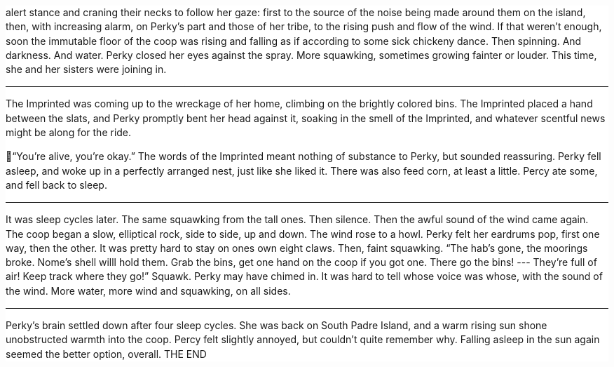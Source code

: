 alert stance and craning their necks to follow her gaze: first to the source of the noise being made
around them on the island, then, with increasing alarm, on Perky’s part and those of her tribe, to the
rising push and flow of the wind. If that weren’t enough, soon the immutable floor of the coop was
rising and falling as if according to some sick chickeny dance.
Then spinning. And darkness. And water. Perky closed her eyes against the spray. More squawking,
sometimes growing fainter or louder. This time, she and her sisters were joining in.
***
The Imprinted was coming up to the wreckage of her home, climbing on the brightly colored bins.
The Imprinted placed a hand between the slats, and Perky promptly bent her head against it, soaking in
the smell of the Imprinted, and whatever scentful news might be along for the ride.

“You’re alive, you’re okay.” The words of the Imprinted meant nothing of substance to Perky, but
sounded reassuring. Perky fell asleep, and woke up in a perfectly arranged nest, just like she liked it.
There was also feed corn, at least a little. Percy ate some, and fell back to sleep.
***
It was sleep cycles later. The same squawking from the tall ones. Then silence. Then the awful sound of
the wind came again. The coop began a slow, elliptical rock, side to side, up and down.
The wind rose to a howl. Perky felt her eardrums pop, first one way, then the other. It was pretty hard to
stay on ones own eight claws.
Then, faint squawking. “The hab’s gone, the moorings broke. Nome’s shell willl hold them. Grab the
bins, get one hand on the coop if you got one. There go the bins! --- They’re full of air! Keep track
where they go!”
Squawk. Perky may have chimed in. It was hard to tell whose voice was whose, with the sound of the
wind.
More water, more wind and squawking, on all sides.
***
Perky’s brain settled down after four sleep cycles. She was back on South Padre Island, and a warm
rising sun shone unobstructed warmth into the coop. Percy felt slightly annoyed, but couldn’t quite
remember why. Falling asleep in the sun again seemed the better option, overall.
THE END


